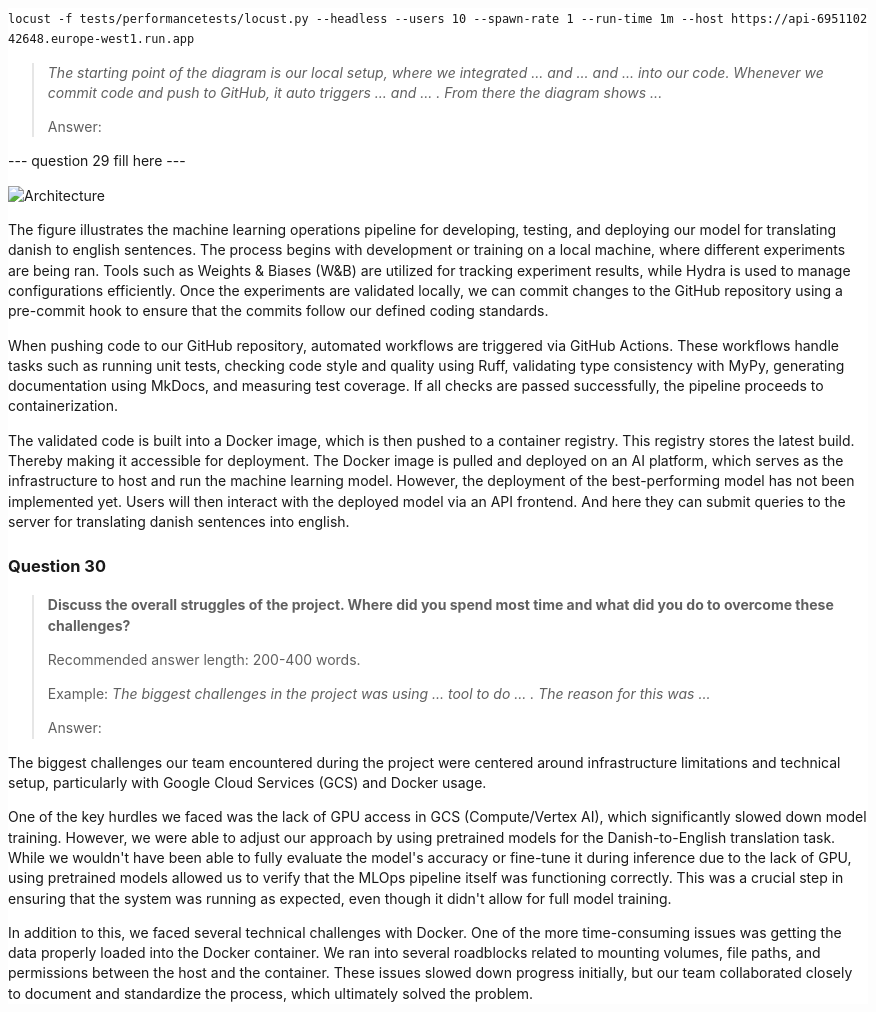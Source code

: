``` locust -f tests/performancetests/locust.py --headless --users 10 --spawn-rate 1 --run-time 1m --host https://api-695110242648.europe-west1.run.app ```
>
> *The starting point of the diagram is our local setup, where we integrated ... and ... and ... into our code.*
> *Whenever we commit code and push to GitHub, it auto triggers ... and ... . From there the diagram shows ...*
>
> Answer:

--- question 29 fill here ---

![Architecture](figures/architecture.png)

The figure illustrates the machine learning operations pipeline for developing, testing, and deploying our model for translating danish to english sentences. The process begins with development or training on a local machine, where different experiments are being ran. Tools such as Weights & Biases (W&B) are utilized for tracking experiment results, while Hydra is used to manage configurations efficiently. Once the experiments are validated locally, we can commit changes to the GitHub repository using a pre-commit hook to ensure that the commits follow our defined coding standards.

When pushing code to our GitHub repository, automated workflows are triggered via GitHub Actions. These workflows handle tasks such as running unit tests, checking code style and quality using Ruff, validating type consistency with MyPy, generating documentation using MkDocs, and measuring test coverage. If all checks are passed successfully, the pipeline proceeds to containerization.

The validated code is built into a Docker image, which is then pushed to a container registry. This registry stores the latest build. Thereby making it accessible for deployment. The Docker image is pulled and deployed on an AI platform, which serves as the infrastructure to host and run the machine learning model. However, the deployment of the best-performing model has not been implemented yet. Users will then interact with the deployed model via an API frontend. And here they can submit queries to the server for translating danish sentences into english.

### Question 30

> **Discuss the overall struggles of the project. Where did you spend most time and what did you do to overcome these**
> **challenges?**
>
> Recommended answer length: 200-400 words.
>
> Example:
> *The biggest challenges in the project was using ... tool to do ... . The reason for this was ...*
>
> Answer:

The biggest challenges our team encountered during the project were centered around infrastructure limitations and technical setup, particularly with Google Cloud Services (GCS) and Docker usage.

One of the key hurdles we faced was the lack of GPU access in GCS (Compute/Vertex AI), which significantly slowed down model training. However, we were able to adjust our approach by using pretrained models for the Danish-to-English translation task. While we wouldn't have been able to fully evaluate the model's accuracy or fine-tune it during inference due to the lack of GPU, using pretrained models allowed us to verify that the MLOps pipeline itself was functioning correctly. This was a crucial step in ensuring that the system was running as expected, even though it didn't allow for full model training.

In addition to this, we faced several technical challenges with Docker. One of the more time-consuming issues was getting the data properly loaded into the Docker container. We ran into several roadblocks related to mounting volumes, file paths, and permissions between the host and the container. These issues slowed down progress initially, but our team collaborated closely to document and standardize the process, which ultimately solved the problem.

```